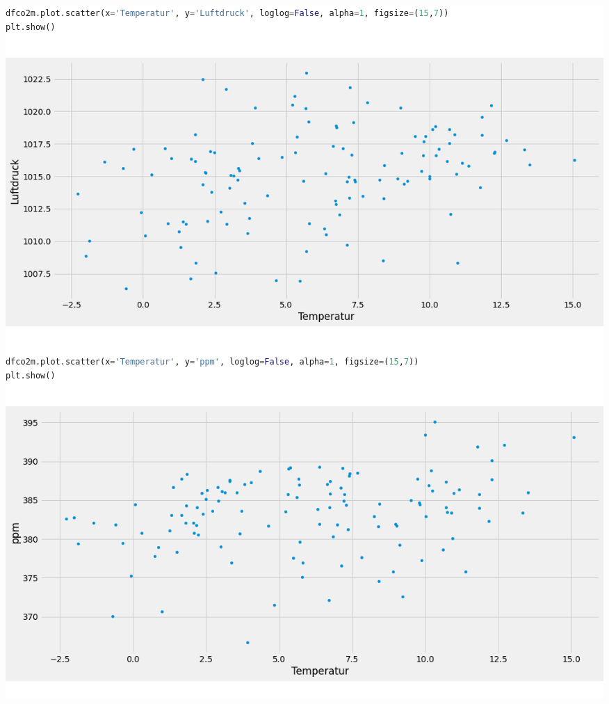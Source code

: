 

```python
dfco2m.plot.scatter(x='Temperatur', y='Luftdruck', loglog=False, alpha=1, figsize=(15,7))
plt.show()
```


​    
![png](/images/kohlendioxidmessung/output_84_0.png)
​    



```python
dfco2m.plot.scatter(x='Temperatur', y='ppm', loglog=False, alpha=1, figsize=(15,7))
plt.show()
```


​    
![png](/images/kohlendioxidmessung/output_85_0.png)
​    
